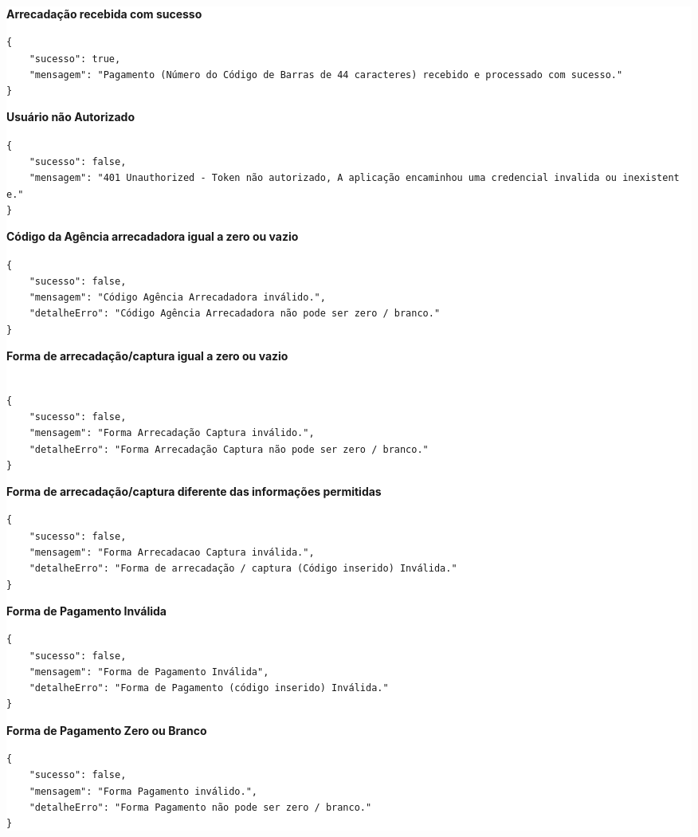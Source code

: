 **Arrecadação recebida com sucesso**
```html
{
    "sucesso": true,
    "mensagem": "Pagamento (Número do Código de Barras de 44 caracteres) recebido e processado com sucesso."
}
```

**Usuário não Autorizado**
```html
{
    "sucesso": false,
    "mensagem": "401 Unauthorized - Token não autorizado, A aplicação encaminhou uma credencial invalida ou inexistente."
}
```

**Código da Agência arrecadadora igual a zero ou vazio**
```html
{
    "sucesso": false,
    "mensagem": "Código Agência Arrecadadora inválido.",
    "detalheErro": "Código Agência Arrecadadora não pode ser zero / branco."
}

```
**Forma de arrecadação/captura igual a zero ou vazio**
```html

{
    "sucesso": false,
    "mensagem": "Forma Arrecadação Captura inválido.",
    "detalheErro": "Forma Arrecadação Captura não pode ser zero / branco."
}
```
**Forma de arrecadação/captura diferente das informações permitidas**
```html
{
    "sucesso": false,
    "mensagem": "Forma Arrecadacao Captura inválida.",
    "detalheErro": "Forma de arrecadação / captura (Código inserido) Inválida."
}
```

**Forma de Pagamento Inválida**
```html
{
    "sucesso": false,
    "mensagem": "Forma de Pagamento Inválida",
    "detalheErro": "Forma de Pagamento (código inserido) Inválida."
}
```

**Forma de Pagamento Zero ou Branco**
```html
{
    "sucesso": false,
    "mensagem": "Forma Pagamento inválido.",
    "detalheErro": "Forma Pagamento não pode ser zero / branco."
}
```
